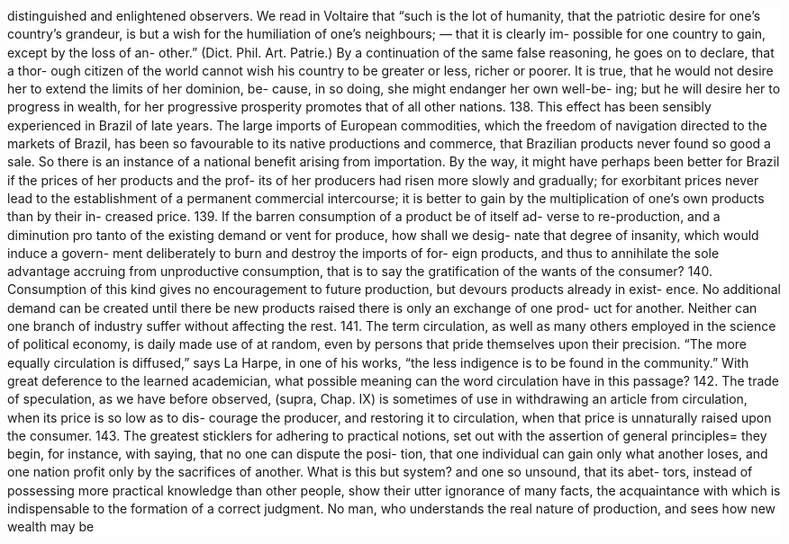 distinguished and enlightened observers. We read in
Voltaire that “such is the lot of humanity, that the patriotic
desire for one’s country’s grandeur, is but a wish for the
humiliation of one’s neighbours; — that it is clearly im-
possible for one country to gain, except by the loss of an-
other.” (Dict. Phil. Art. Patrie.) By a continuation of the
same false reasoning, he goes on to declare, that a thor-
ough citizen of the world cannot wish his country to be
greater or less, richer or poorer. It is true, that he would
not desire her to extend the limits of her dominion, be-
cause, in so doing, she might endanger her own well-be-
ing; but he will desire her to progress in wealth, for her
progressive prosperity promotes that of all other nations.
138. This effect has been sensibly experienced in Brazil of
late years. The large imports of European commodities,
which the freedom of navigation directed to the markets
of Brazil, has been so favourable to its native productions
and commerce, that Brazilian products never found so good
a sale. So there is an instance of a national benefit arising
from importation. By the way, it might have perhaps been
better for Brazil if the prices of her products and the prof-
its of her producers had risen more slowly and gradually;
for exorbitant prices never lead to the establishment of a
permanent commercial intercourse; it is better to gain by
the multiplication of one’s own products than by their in-
creased price.
139. If the barren consumption of a product be of itself ad-
verse to re-production, and a diminution pro tanto of the
existing demand or vent for produce, how shall we desig-
nate that degree of insanity, which would induce a govern-
ment deliberately to burn and destroy the imports of for-
eign products, and thus to annihilate the sole advantage
accruing from unproductive consumption, that is to say
the gratification of the wants of the consumer?
140. Consumption of this kind gives no encouragement to
future production, but devours products already in exist-
ence. No additional demand can be created until there be
new products raised there is only an exchange of one prod-
uct for another. Neither can one branch of industry suffer
without affecting the rest.
141. The term circulation, as well as many others employed
in the science of political economy, is daily made use of at
random, even by persons that pride themselves upon their
precision. “The more equally circulation is diffused,” says
La Harpe, in one of his works, “the less indigence is to be
found in the community.” With great deference to the
learned academician, what possible meaning can the word
circulation have in this passage?
142. The trade of speculation, as we have before observed,
(supra, Chap. IX) is sometimes of use in withdrawing an
article from circulation, when its price is so low as to dis-
courage the producer, and restoring it to circulation, when
that price is unnaturally raised upon the consumer.
143. The greatest sticklers for adhering to practical notions,
set out with the assertion of general principles=  they begin,
for instance, with saying, that no one can dispute the posi-
tion, that one individual can gain only what another loses,
and one nation profit only by the sacrifices of another.
What is this but system? and one so unsound, that its abet-
tors, instead of possessing more practical knowledge than
other people, show their utter ignorance of many facts, the
acquaintance with which is indispensable to the formation
of a correct judgment. No man, who understands the real
nature of production, and sees how new wealth may be